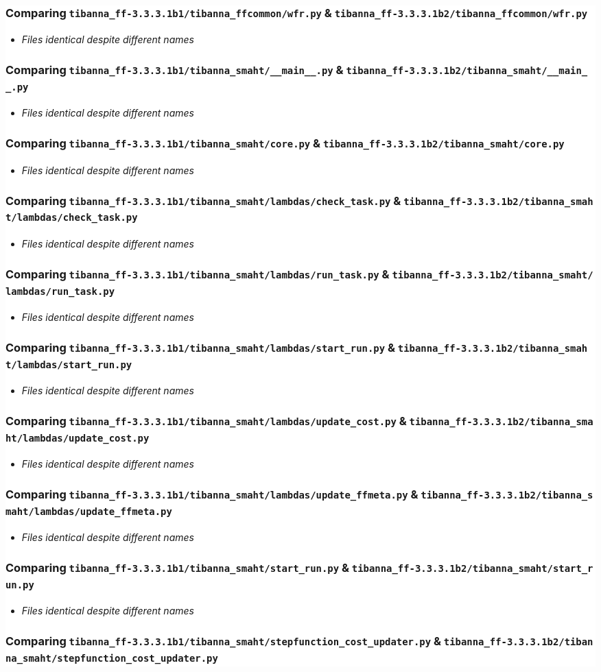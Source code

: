 ### Comparing `tibanna_ff-3.3.3.1b1/tibanna_ffcommon/wfr.py` & `tibanna_ff-3.3.3.1b2/tibanna_ffcommon/wfr.py`

 * *Files identical despite different names*

### Comparing `tibanna_ff-3.3.3.1b1/tibanna_smaht/__main__.py` & `tibanna_ff-3.3.3.1b2/tibanna_smaht/__main__.py`

 * *Files identical despite different names*

### Comparing `tibanna_ff-3.3.3.1b1/tibanna_smaht/core.py` & `tibanna_ff-3.3.3.1b2/tibanna_smaht/core.py`

 * *Files identical despite different names*

### Comparing `tibanna_ff-3.3.3.1b1/tibanna_smaht/lambdas/check_task.py` & `tibanna_ff-3.3.3.1b2/tibanna_smaht/lambdas/check_task.py`

 * *Files identical despite different names*

### Comparing `tibanna_ff-3.3.3.1b1/tibanna_smaht/lambdas/run_task.py` & `tibanna_ff-3.3.3.1b2/tibanna_smaht/lambdas/run_task.py`

 * *Files identical despite different names*

### Comparing `tibanna_ff-3.3.3.1b1/tibanna_smaht/lambdas/start_run.py` & `tibanna_ff-3.3.3.1b2/tibanna_smaht/lambdas/start_run.py`

 * *Files identical despite different names*

### Comparing `tibanna_ff-3.3.3.1b1/tibanna_smaht/lambdas/update_cost.py` & `tibanna_ff-3.3.3.1b2/tibanna_smaht/lambdas/update_cost.py`

 * *Files identical despite different names*

### Comparing `tibanna_ff-3.3.3.1b1/tibanna_smaht/lambdas/update_ffmeta.py` & `tibanna_ff-3.3.3.1b2/tibanna_smaht/lambdas/update_ffmeta.py`

 * *Files identical despite different names*

### Comparing `tibanna_ff-3.3.3.1b1/tibanna_smaht/start_run.py` & `tibanna_ff-3.3.3.1b2/tibanna_smaht/start_run.py`

 * *Files identical despite different names*

### Comparing `tibanna_ff-3.3.3.1b1/tibanna_smaht/stepfunction_cost_updater.py` & `tibanna_ff-3.3.3.1b2/tibanna_smaht/stepfunction_cost_updater.py`
